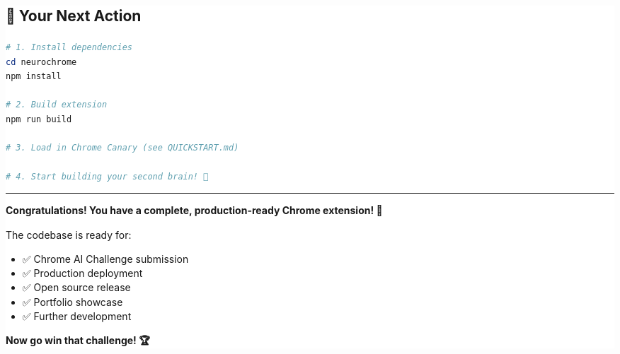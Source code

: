 
## 🎯 Your Next Action

```powershell
# 1. Install dependencies
cd neurochrome
npm install

# 2. Build extension
npm run build

# 3. Load in Chrome Canary (see QUICKSTART.md)

# 4. Start building your second brain! 🧠
```

---

**Congratulations! You have a complete, production-ready Chrome extension! 🎉**

The codebase is ready for:
- ✅ Chrome AI Challenge submission
- ✅ Production deployment
- ✅ Open source release
- ✅ Portfolio showcase
- ✅ Further development

**Now go win that challenge! 🏆**
